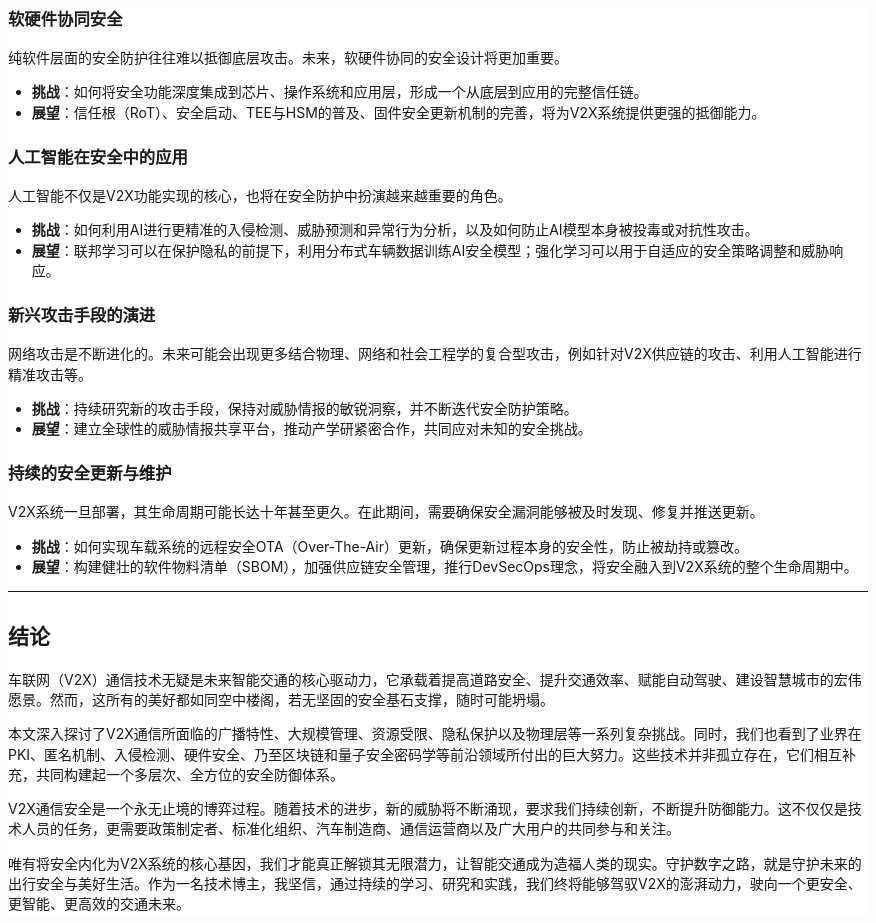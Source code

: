 ### 软硬件协同安全

纯软件层面的安全防护往往难以抵御底层攻击。未来，软硬件协同的安全设计将更加重要。

*   **挑战**：如何将安全功能深度集成到芯片、操作系统和应用层，形成一个从底层到应用的完整信任链。
*   **展望**：信任根（RoT）、安全启动、TEE与HSM的普及、固件安全更新机制的完善，将为V2X系统提供更强的抵御能力。

### 人工智能在安全中的应用

人工智能不仅是V2X功能实现的核心，也将在安全防护中扮演越来越重要的角色。

*   **挑战**：如何利用AI进行更精准的入侵检测、威胁预测和异常行为分析，以及如何防止AI模型本身被投毒或对抗性攻击。
*   **展望**：联邦学习可以在保护隐私的前提下，利用分布式车辆数据训练AI安全模型；强化学习可以用于自适应的安全策略调整和威胁响应。

### 新兴攻击手段的演进

网络攻击是不断进化的。未来可能会出现更多结合物理、网络和社会工程学的复合型攻击，例如针对V2X供应链的攻击、利用人工智能进行精准攻击等。

*   **挑战**：持续研究新的攻击手段，保持对威胁情报的敏锐洞察，并不断迭代安全防护策略。
*   **展望**：建立全球性的威胁情报共享平台，推动产学研紧密合作，共同应对未知的安全挑战。

### 持续的安全更新与维护

V2X系统一旦部署，其生命周期可能长达十年甚至更久。在此期间，需要确保安全漏洞能够被及时发现、修复并推送更新。

*   **挑战**：如何实现车载系统的远程安全OTA（Over-The-Air）更新，确保更新过程本身的安全性，防止被劫持或篡改。
*   **展望**：构建健壮的软件物料清单（SBOM），加强供应链安全管理，推行DevSecOps理念，将安全融入到V2X系统的整个生命周期中。

---

## 结论

车联网（V2X）通信技术无疑是未来智能交通的核心驱动力，它承载着提高道路安全、提升交通效率、赋能自动驾驶、建设智慧城市的宏伟愿景。然而，这所有的美好都如同空中楼阁，若无坚固的安全基石支撑，随时可能坍塌。

本文深入探讨了V2X通信所面临的广播特性、大规模管理、资源受限、隐私保护以及物理层等一系列复杂挑战。同时，我们也看到了业界在PKI、匿名机制、入侵检测、硬件安全、乃至区块链和量子安全密码学等前沿领域所付出的巨大努力。这些技术并非孤立存在，它们相互补充，共同构建起一个多层次、全方位的安全防御体系。

V2X通信安全是一个永无止境的博弈过程。随着技术的进步，新的威胁将不断涌现，要求我们持续创新，不断提升防御能力。这不仅仅是技术人员的任务，更需要政策制定者、标准化组织、汽车制造商、通信运营商以及广大用户的共同参与和关注。

唯有将安全内化为V2X系统的核心基因，我们才能真正解锁其无限潜力，让智能交通成为造福人类的现实。守护数字之路，就是守护未来的出行安全与美好生活。作为一名技术博主，我坚信，通过持续的学习、研究和实践，我们终将能够驾驭V2X的澎湃动力，驶向一个更安全、更智能、更高效的交通未来。
